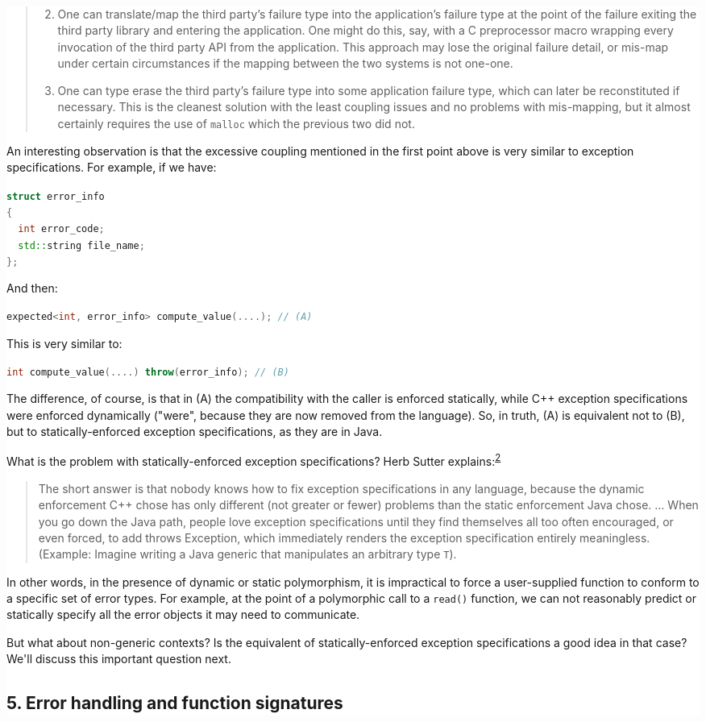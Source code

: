 >2. One can translate/map the third party’s failure type into the application’s failure type at the point of the failure exiting the third party library and entering the application. One might do this, say, with a C preprocessor macro wrapping every invocation of the third party API from the application. This approach may lose the original failure detail, or mis-map under certain circumstances if the mapping between the two systems is not one-one.
>
>3. One can type erase the third party’s failure type into some application failure type, which can later be reconstituted if necessary. This is the cleanest solution with the least coupling issues and no problems with mis-mapping, but it almost certainly requires the use of `malloc` which the previous two did not.

An interesting observation is that the excessive coupling mentioned in the first point above is very similar to exception specifications. For example, if we have:

```c++
struct error_info
{
  int error_code;
  std::string file_name;
};
```

And then:

```c++
expected<int, error_info> compute_value(....); // (A)
```

This is very similar to:

```c++
int compute_value(....) throw(error_info); // (B)
```

The difference, of course, is that in (A) the compatibility with the caller is enforced statically, while C++ exception specifications were enforced dynamically ("were", because they are now removed from the language). So, in truth, (A) is equivalent not to (B), but to statically-enforced exception specifications, as they are in Java.

What is the problem with statically-enforced exception specifications? Herb Sutter explains:<sup>[2](#reference)</sup>

> The short answer is that nobody knows how to fix exception specifications in any language, because the dynamic enforcement C++ chose has only different (not greater or fewer) problems than the static enforcement Java chose. …​ When you go down the Java path, people love exception specifications until they find themselves all too often encouraged, or even forced, to add throws Exception, which immediately renders the exception specification entirely meaningless. (Example: Imagine writing a Java generic that manipulates an arbitrary type `T`).

In other words, in the presence of dynamic or static polymorphism, it is impractical to force a user-supplied function to conform to a specific set of error types. For example, at the point of a polymorphic call to a `read()` function, we can not reasonably predict or statically specify all the error objects it may need to communicate.

But what about non-generic contexts? Is the equivalent of statically-enforced exception specifications a good idea in that case? We'll discuss this important question next.

## 5. Error handling and function signatures
